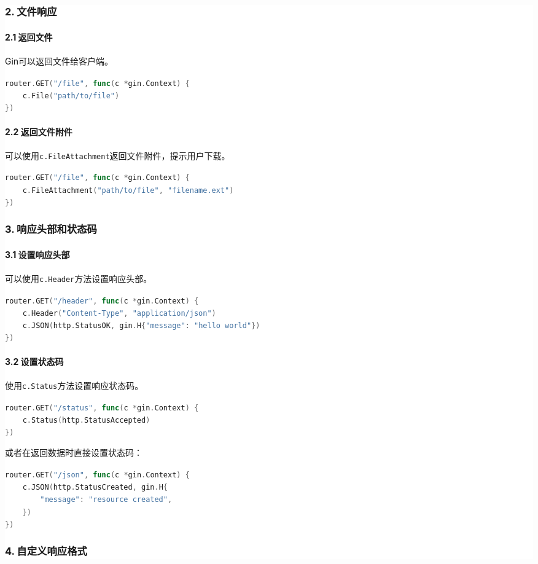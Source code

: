 ### 2. 文件响应

#### 2.1 返回文件

Gin可以返回文件给客户端。

```go
router.GET("/file", func(c *gin.Context) {
    c.File("path/to/file")
})
```

#### 2.2 返回文件附件

可以使用`c.FileAttachment`返回文件附件，提示用户下载。

```go
router.GET("/file", func(c *gin.Context) {
    c.FileAttachment("path/to/file", "filename.ext")
})
```

### 3. 响应头部和状态码

#### 3.1 设置响应头部

可以使用`c.Header`方法设置响应头部。

```go
router.GET("/header", func(c *gin.Context) {
    c.Header("Content-Type", "application/json")
    c.JSON(http.StatusOK, gin.H{"message": "hello world"})
})
```

#### 3.2 设置状态码

使用`c.Status`方法设置响应状态码。

```go
router.GET("/status", func(c *gin.Context) {
    c.Status(http.StatusAccepted)
})
```

或者在返回数据时直接设置状态码：

```go
router.GET("/json", func(c *gin.Context) {
    c.JSON(http.StatusCreated, gin.H{
        "message": "resource created",
    })
})
```

### 4. 自定义响应格式
